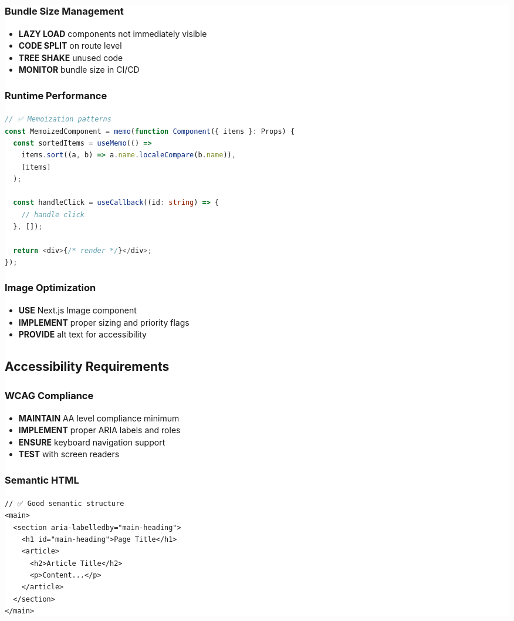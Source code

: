 ### Bundle Size Management
- **LAZY LOAD** components not immediately visible
- **CODE SPLIT** on route level
- **TREE SHAKE** unused code
- **MONITOR** bundle size in CI/CD

### Runtime Performance
```typescript
// ✅ Memoization patterns
const MemoizedComponent = memo(function Component({ items }: Props) {
  const sortedItems = useMemo(() => 
    items.sort((a, b) => a.name.localeCompare(b.name)), 
    [items]
  );
  
  const handleClick = useCallback((id: string) => {
    // handle click
  }, []);
  
  return <div>{/* render */}</div>;
});
```

### Image Optimization
- **USE** Next.js Image component
- **IMPLEMENT** proper sizing and priority flags
- **PROVIDE** alt text for accessibility

## Accessibility Requirements

### WCAG Compliance
- **MAINTAIN** AA level compliance minimum
- **IMPLEMENT** proper ARIA labels and roles
- **ENSURE** keyboard navigation support
- **TEST** with screen readers

### Semantic HTML
```tsx
// ✅ Good semantic structure
<main>
  <section aria-labelledby="main-heading">
    <h1 id="main-heading">Page Title</h1>
    <article>
      <h2>Article Title</h2>
      <p>Content...</p>
    </article>
  </section>
</main>
```

